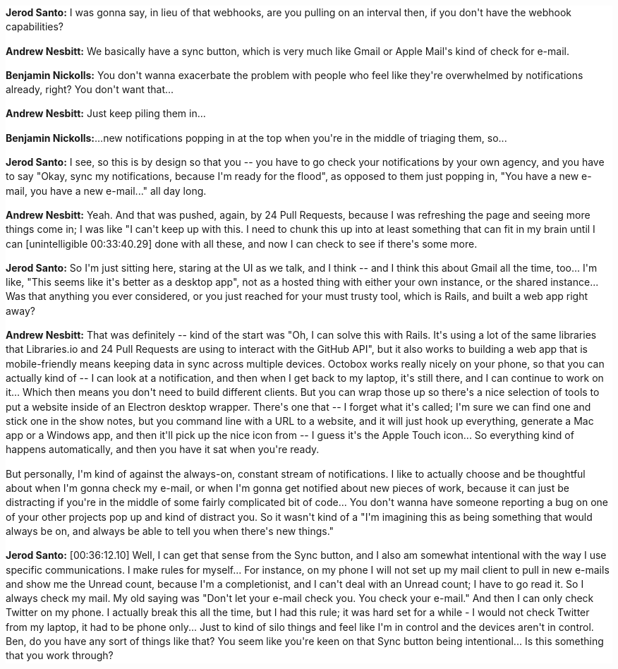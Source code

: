 **Jerod Santo:** I was gonna say, in lieu of that webhooks, are you pulling on an interval then, if you don&#39;t have the webhook capabilities?

**Andrew Nesbitt:** We basically have a sync button, which is very much like Gmail or Apple Mail&#39;s kind of check for e-mail.

**Benjamin Nickolls:** You don&#39;t wanna exacerbate the problem with people who feel like they&#39;re overwhelmed by notifications already, right? You don&#39;t want that...

**Andrew Nesbitt:** Just keep piling them in...

**Benjamin Nickolls:**...new notifications popping in at the top when you&#39;re in the middle of triaging them, so...

**Jerod Santo:** I see, so this is by design so that you -- you have to go check your notifications by your own agency, and you have to say &quot;Okay, sync my notifications, because I&#39;m ready for the flood&quot;, as opposed to them just popping in,  &quot;You have a new e-mail, you have a new e-mail...&quot; all day long.

**Andrew Nesbitt:** Yeah. And that was pushed, again, by 24 Pull Requests, because I was refreshing the page and seeing more things come in; I was like &quot;I can&#39;t keep up with this. I need to chunk this up into at least something that can fit in my brain until I can [unintelligible 00:33:40.29] done with all these, and now I can check to see if there&#39;s some more.

**Jerod Santo:** So I&#39;m just sitting here, staring at the UI as we talk, and I think -- and I think this about Gmail all the time, too... I&#39;m like, &quot;This seems like it&#39;s better as a desktop app&quot;, not as a hosted thing with either your own instance, or the shared instance... Was that anything you ever considered, or you just reached for your must trusty tool, which is Rails, and built a web app right away?

**Andrew Nesbitt:** That was definitely -- kind of the start was &quot;Oh, I can solve this with Rails. It&#39;s using a lot of the same libraries that Libraries.io and 24 Pull Requests are using to interact with the GitHub API&quot;, but it also works to building a web app that is mobile-friendly means keeping data in sync across multiple devices. Octobox works really nicely on your phone, so that you can actually kind of -- I can look at a notification, and then when I get back to my laptop, it&#39;s still there, and I can continue to work on it... Which then means you don&#39;t need to build different clients. But you can wrap those up so there&#39;s a nice selection of tools to put a website inside of an Electron desktop wrapper. There&#39;s one that -- I forget what it&#39;s called; I&#39;m sure we can find one and stick one in the show notes, but you command line with a URL to a website, and it will just hook up everything, generate a Mac app or a Windows app, and then it&#39;ll pick up the nice icon from -- I guess it&#39;s the Apple Touch icon... So everything kind of happens automatically, and then you have it sat when you&#39;re ready.

But personally, I&#39;m kind of against the always-on, constant stream of notifications. I like to actually choose and be thoughtful about when I&#39;m gonna check my e-mail, or when I&#39;m gonna get notified about new pieces of work, because it can just be distracting if you&#39;re in the middle of some fairly complicated bit of code... You don&#39;t wanna have someone reporting a bug on one of your other projects pop up and kind of distract you. So it wasn&#39;t kind of a &quot;I&#39;m imagining this as being something that would always be on, and always be able to tell you when there&#39;s new things.&quot;

**Jerod Santo:** [00:36:12.10] Well, I can get that sense from the Sync button, and I also am somewhat intentional with the way I use specific communications. I make rules for myself... For instance, on my phone I will not set up my mail client to pull in new e-mails and show me the Unread count, because I&#39;m a completionist, and I can&#39;t deal with an Unread count; I have to go read it. So I always check my mail. My old saying was &quot;Don&#39;t let your e-mail check you. You check your e-mail.&quot; And then I can only check Twitter on my phone. I actually break this all the time, but I had this rule; it was hard set for a while - I would not check Twitter from my laptop, it had to be phone only... Just to kind of silo things and feel like I&#39;m in control and the devices aren&#39;t in control. Ben, do you have any sort of things like that? You seem like you&#39;re keen on that Sync button being intentional... Is this something that you work through?
